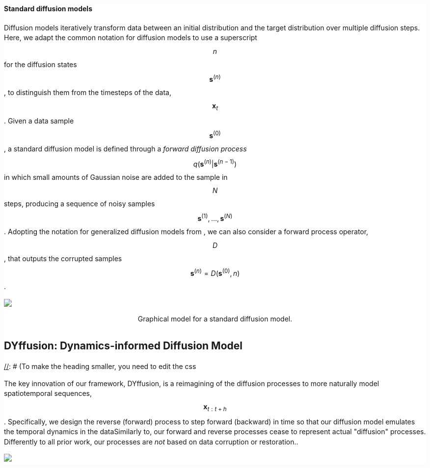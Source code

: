 [//]: # (Here, $$\mathcal{X}$$ represents the space in which the data lies, which )
[//]: # (may consist of spatial dimensions &#40;e.g., latitude, longitude, atmospheric height&#41; and a channel dimension &#40;e.g., velocities, temperature, humidity&#41;.)



#### Standard diffusion models

Diffusion models iteratively transform data between an initial distribution
and the target distribution over multiple diffusion steps<d-cite key="sohldickstein2015deepunsupervised, ho2020ddpm, karras2022edm"></d-cite>.
Here, we adapt the 
<a src="https://lilianweng.github.io/posts/2021-07-11-diffusion-models/#forward-diffusion-process">common notation for diffusion models</a> 
to use a superscript $$n$$ for the diffusion states $$\mathbf{s}^{(n)}$$, 
to distinguish them from the timesteps of the data, $$\mathbf{x}_t$$.
Given a data sample $$\mathbf{s}^{(0)}$$, a standard diffusion model is defined through a _forward diffusion process_ 
$$q(\mathbf{s}^{(n)} \vert \mathbf{s}^{(n-1)})$$
in which small amounts of Gaussian noise are added to the sample in $$N$$ steps, producing a sequence of noisy samples 
$$\mathbf{s}^{(1)}, \ldots, \mathbf{s}^{(N)}$$. 
Adopting the notation for generalized diffusion models from <d-cite key="bansal2022cold"></d-cite>, we can also consider
a forward process operator, $$D$$, that outputs the corrupted samples $$\mathbf{s}^{(n)} = D(\mathbf{s}^{(0)}, n)$$.

[//]: # (The step sizes are controlled by a variance schedule $$\{\beta_n \in &#40;0, 1&#41;\}_{n=1}^N$$ such that )
[//]: # (the samples are corrupted with increasing levels of noise for $$n\rightarrow N$$ and $$\mathbf{s}^{&#40;N&#41;} \sim \mathcal{N}&#40;\mathbf{0}, \mathbf{I}&#41;$$.)

[//]: # ($$)
[//]: # (\begin{equation*} )
[//]: # (q&#40;\mathbf{s}^{&#40;n&#41;} \vert \mathbf{s}^{&#40;n-1&#41;}&#41; = \mathcal{N}&#40;\mathbf{s}^{&#40;n&#41;}; \sqrt{1 - \beta_n} \mathbf{s}^{&#40;n-1&#41;}, \beta_n\mathbf{I}&#41; \quad )
[//]: # (q&#40;\mathbf{s}^{&#40;1:N&#41;} \vert \mathbf{s}^{&#40;0&#41;}&#41; = \prod^N_{n=1} q&#40;\mathbf{s}^{&#40;n&#41;} \vert \mathbf{s}^{&#40;n-1&#41;}&#41;)
[//]: # (\end{equation*})
[//]: # ($$)

<div class='l-body'>
<img class="img-fluid" src="{{ site.baseurl }}/assets/img/2023-12-dyffusion/noise-diagram-gaussian.png">
<figcaption style="text-align: center; margin-top: 10px; margin-bottom: 10px;"> Graphical model for a standard diffusion model.</figcaption>
</div>

[//]: # (Adopting the notation from <d-cite key="bansal2022cold"></d-cite> for generalized diffusion models, we can also consider)
[//]: # (a forward process operator, $$D$$, that outputs the corrupted samples $$\mathbf{s}^{&#40;n&#41;} = D&#40;\mathbf{s}^{&#40;0&#41;}, n&#41;$$ )
[//]: # (for increasing degrees of corruption $$n\in\{1,\dots, N\}$$.)

[//]: # (A denoising network $$R_\theta$$, parameterized by $$\theta$$, is trained to restore $$\mathbf{s}^{&#40;0&#41;}$$,)
[//]: # (i.e. such that $$R_\theta&#40;\mathbf{s}^{&#40;n&#41;}, n&#41; \approx \mathbf{s}^{&#40;0&#41;}$$. )
[//]: # (For dynamics forecasting, the diffusion model can be conditioned on the initial conditions by considering )
[//]: # ($$R_\theta&#40;\mathbf{s}^{&#40;n&#41;}, \mathbf{x}_{t}, n&#41;$$, and trained to minimize the objective)
[//]: # ()
[//]: # ($$)
[//]: # (\begin{equation})
[//]: # (    \min_\theta )
[//]: # (    \mathbb{E}_{n \sim \mathcal{U}[\![1, N]\!], \mathbf{x}_{t}, \mathbf{s}^{&#40;0&#41;}\sim \mathcal{X}})
[//]: # (    \left[)
[//]: # (    \|R_\theta&#40;D&#40;\mathbf{s}^{&#40;0&#41;}, n&#41;, \mathbf{x}_{t}, n&#41; - \mathbf{s}^{&#40;0&#41;}\|^2)
[//]: # (    \right],)
[//]: # (\label{eq:diffusionmodels})
[//]: # (\end{equation})
[//]: # ($$)
[//]: # ()
[//]: # (where $$\mathcal{U}[\![1, N]\!]$$ denotes the uniform distribution over the integers $$\{1, \ldots, N\}$$ and)
[//]: # ($$\mathbf{s}^{&#40;0&#41;}$$ is the forecasting target<d-footnote>In practice, $R_\theta$ can also be trained to predict the Gaussian noise that has )
[//]: # (been added to the data sample using a score matching objective <d-cite key="ho2020ddpm"></d-cite>.</d-footnote>.)
[//]: # (Adopting the common approach of video diffusion models<d-cite key="voleti2022mcvd, ho2022videodiffusion, yang2022diffusion, singer2022makeavideo, ho2022imagenvideo, harvey2022flexiblevideos"></d-cite>, )
[//]: # (we train our diffusion model baselines to predict multiple steps, i.e. )
[//]: # ($$\mathbf{s}^{&#40;0&#41;} = \mathbf{x}_{t+1:t+h}$$<d-footnote>A single-step training approach $\mathbf{s}^{&#40;0&#41;} = \mathbf{x}_{t+1}$ )
[//]: # (would be possible too. However, it is has been established that multi-step training aids inference rollout performance and stability <d-cite key="weyn2019canmachines, ravuri2021skilful, brandstetter2022message"></d-cite>.)
[//]: # (Moreover, autoregressive single-step forecasting with a standard diffusion model would be extremely time-consuming during inference time.</d-footnote>.)


[//]: # (------------------------------------------- DYffusion -------------------------------------------------)
[//]: # (Make heading smaller than normal ## heading)
## DYffusion: Dynamics-informed Diffusion Model
[//]: # (To make the heading smaller, you need to edit the css 

The key innovation of our framework, DYffusion, is a reimagining of the diffusion processes to more naturally model 
spatiotemporal sequences, $$\mathbf{x}_{t:t+h}$$.
Specifically, we design the reverse (forward) process to step forward (backward) in time 
so that our diffusion model emulates the temporal dynamics in 
the data<d-footnote>Similarly to<d-cite key="song2021ddim, bansal2022cold"></d-cite>, 
our forward and reverse processes cease to represent actual "diffusion" processes. 
Differently to all prior work, our processes are _not_ based on data corruption or restoration.</d-footnote>.

<div class='l-body'>
<img class="img-fluid" src="{{ site.baseurl }}/assets/img/2023-12-dyffusion/noise-diagram-dyffusion.png">

[//]: # (Generative modeling, and especially diffusion models, have shown great success in other fields such as )
[//]: # (natural image generation, and video synthesis.)
[//]: # (Diffusion models iteratively transform data between an initial distribution)
[//]: # (and the target distribution over multiple diffusion steps<d-cite key="sohldickstein2015deepunsupervised, ho2020ddpm, karras2022edm"></d-cite>.)
[//]: # (The standard approach &#40;e.g. see [this excellent blog post]&#40;https://lilianweng.github.io/posts/2021-07-11-diffusion-models/&#41;&#41;)
[//]: # (corrupts the data with increasing levels of Gaussian noise in the forward process,)
[//]: # (and trains a neural network to denoise the data in the reverse process. )
[//]: # (Due to the need to generate data from noise over several sequential steps, )
[//]: # (diffusion models are expensive to train and, especially, to sample from.)
[//]: # (Recent works such as Cold Diffusion <d-cite key="bansal2022cold"></d-cite>, by which our work was especially inspired, )
[//]: # (have proposed to use alternative data corruption processes like blurring. )
[//]: # (#### Limitations of Previous Work)
[//]: # (Common approaches for large-scale spatiotemporal problems tend to be _deterministic_ and _autoregressive_.)
[//]: # (They are often unable to capture the inherent uncertainty in the data, produce unphysical predictions,)
[//]: # (and are prone to error accumulation for long-range forecasts. )
[//]: # (It is natural to ask how we can efficiently leverage diffusion models for large-scale spatiotemporal problems.)
[//]: # (Given that diffusion models have been primarily designed for static data, we also ask how we can explicitly)
[//]: # (incorporate the temporality of the data into the diffusion model.)
[//]: # (--------------------------------------------------- Background -------------------------------)
[//]: # (For conditional prediction tasks such as forecasting, DYffusion emerges as a much more natural method that is well aligned with the task at hand.)
[//]: # (As the time condition to our diffusion backbone is $$i_n$$ instead of $$n$$,)
[//]: # (we can choose _any_ diffusion-dynamics schedule during training or inference )
[//]: # (and even use $$F_\theta$$ for unseen timesteps.  )
[//]: # (Make algo image only be 75% of the page width)
[//]: # (Because the interpolator $$\mathcal{I}_\phi$$ is frozen in the second stage,)
[//]: # (the imperfect forecasts  $$\hat{\mathbf{x}}_{t+h} = F_\theta&#40;\mathcal{I}_\phi&#40;\mathbf{x}_{t}, \mathbf{x}_{t+h}, i_n&#41;, i_n&#41;$$)
[//]: # (may degrade accuracy when used during sequential sampling. )
[//]: # (To handle this, we introduce an optional one-step look-ahead loss term )
[//]: # ($$\|  F_\theta&#40;\mathcal{I}_\phi&#40;\mathbf{x}_{t}, \hat{\mathbf{x}}_{t+h}, i_{n+1}&#41;, i_{n+1}&#41; - \mathbf{x}_{t+h} \|^2$$ )
[//]: # (whenever $$n+1 < N$$ and weight the two loss terms equally. )
[//]: # (Additionally, providing a clean or noised form of the initial conditions $$\mathbf{x}_t$$ as an additional input to)
[//]: # (the forecaster net can improve performance. )
[//]: # (These additional tricks are discussed in more details in the Appendix B of <a href="https://arxiv.org/abs/2306.01984">our paper</a>.)
[//]: # (Make algo image only be 75% of the page width)
[//]: # (In Appendix~\ref{appendix:ode-cold-is-better}, we also discuss a simpler but less performant sampling algorithm.)
[//]: # (DYffusion can be applied autoregressively to forecast even longer rollouts beyond the training horizon, )
[//]: # (as demonstrated by our Navier-Stokes and spring mesh experiments.)
[//]: # (See Appendix D.2 of <a href="https://arxiv.org/abs/2306.01984">our paper</a> for more details of the implementation.)
[//]: # (Embed mp4 video)
[//]: # (Embed mp4 video)
[//]: # (Our study presents the first comprehensive evaluation)
[//]: # (of diffusion models for the task of spatiotemporal forecasting.)
[//]: # (We are )